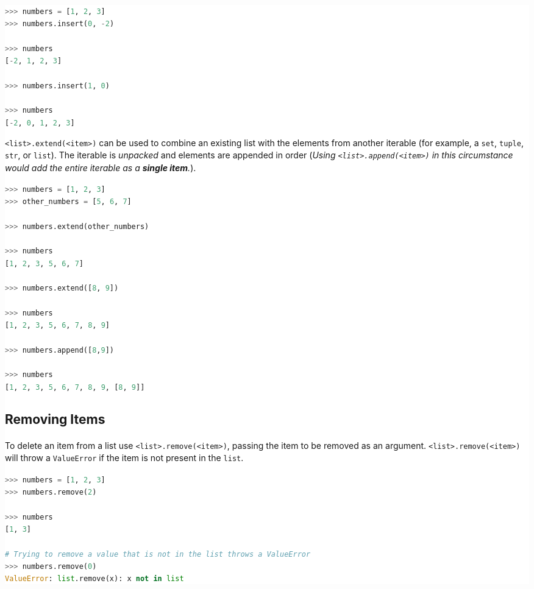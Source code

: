 ```python
>>> numbers = [1, 2, 3]
>>> numbers.insert(0, -2)

>>> numbers
[-2, 1, 2, 3]

>>> numbers.insert(1, 0)

>>> numbers
[-2, 0, 1, 2, 3]
```

`<list>.extend(<item>)` can be used to combine an existing list with the elements from another
iterable (for example, a `set`, `tuple`, `str`, or `list`). The iterable is _unpacked_ and elements
are appended in order (_Using `<list>.append(<item>)` in this circumstance would add the entire iterable as a **single item**._).

```python
>>> numbers = [1, 2, 3]
>>> other_numbers = [5, 6, 7]

>>> numbers.extend(other_numbers)

>>> numbers
[1, 2, 3, 5, 6, 7]

>>> numbers.extend([8, 9])

>>> numbers
[1, 2, 3, 5, 6, 7, 8, 9]

>>> numbers.append([8,9])

>>> numbers
[1, 2, 3, 5, 6, 7, 8, 9, [8, 9]]
```

## Removing Items

To delete an item from a list use `<list>.remove(<item>)`, passing the item to be removed as an argument.
`<list>.remove(<item>)` will throw a `ValueError` if the item is not present in the `list`.

```python
>>> numbers = [1, 2, 3]
>>> numbers.remove(2)

>>> numbers
[1, 3]

# Trying to remove a value that is not in the list throws a ValueError
>>> numbers.remove(0)
ValueError: list.remove(x): x not in list
```


[common sequence operations]: https://docs.python.org/3/library/stdtypes.html#common-sequence-operations
[dict]: https://docs.python.org/3/library/stdtypes.html#dict
[list-methods]: https://docs.python.org/3/tutorial/datastructures.html#more-on-lists
[list]: https://docs.python.org/3/library/stdtypes.html#list
[mutable sequence operations]: https://docs.python.org/3/library/stdtypes.html#typesseq-mutable
[sequence type]: https://docs.python.org/3/library/stdtypes.html#sequence-types-list-tuple-range
[set]: https://docs.python.org/3/library/stdtypes.html#set
[slice notation]: https://docs.python.org/3/reference/expressions.html#slicings
[sorted]: https://docs.python.org/3/library/functions.html#sorted
[sorting how to]: https://docs.python.org/3/howto/sorting.html
[timsort]: https://en.wikipedia.org/wiki/Timsort
[tuple]: https://docs.python.org/3/library/stdtypes.html#tuple